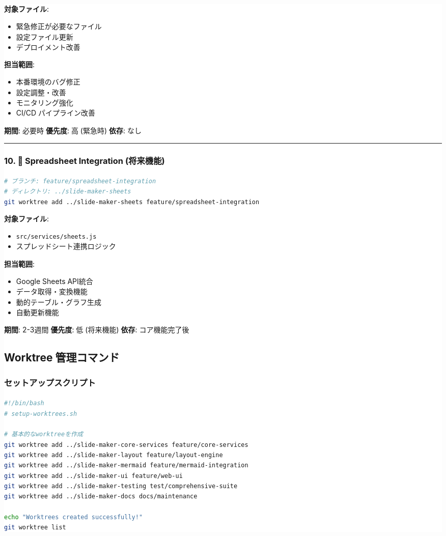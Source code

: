 **対象ファイル**:
- 緊急修正が必要なファイル
- 設定ファイル更新
- デプロイメント改善

**担当範囲**:
- 本番環境のバグ修正
- 設定調整・改善
- モニタリング強化
- CI/CD パイプライン改善

**期間**: 必要時
**優先度**: 高 (緊急時)
**依存**: なし

---

### 10. 🔗 Spreadsheet Integration (将来機能)
```bash
# ブランチ: feature/spreadsheet-integration
# ディレクトリ: ../slide-maker-sheets
git worktree add ../slide-maker-sheets feature/spreadsheet-integration
```

**対象ファイル**:
- `src/services/sheets.js`
- スプレッドシート連携ロジック

**担当範囲**:
- Google Sheets API統合
- データ取得・変換機能
- 動的テーブル・グラフ生成
- 自動更新機能

**期間**: 2-3週間
**優先度**: 低 (将来機能)
**依存**: コア機能完了後

## Worktree 管理コマンド

### セットアップスクリプト
```bash
#!/bin/bash
# setup-worktrees.sh

# 基本的なworktreeを作成
git worktree add ../slide-maker-core-services feature/core-services
git worktree add ../slide-maker-layout feature/layout-engine  
git worktree add ../slide-maker-mermaid feature/mermaid-integration
git worktree add ../slide-maker-ui feature/web-ui
git worktree add ../slide-maker-testing test/comprehensive-suite
git worktree add ../slide-maker-docs docs/maintenance

echo "Worktrees created successfully!"
git worktree list
```
